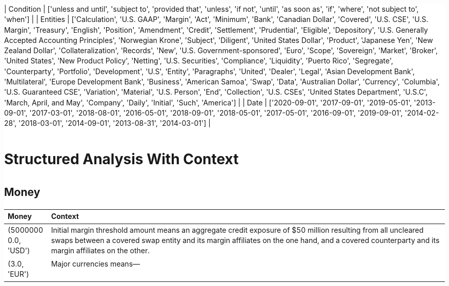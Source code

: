 | Condition   | ['unless and until', 'subject to', 'provided that', 'unless', 'if not', 'until', 'as soon as', 'if', 'where', 'not subject to', 'when']                                                                                                                                                                                                                                                                                                                                                                                                                                                                                                                                                                                                                                                                                                                                                                                                                                                                                                                                                                                                                  |
| Entities    | ['Calculation', 'U.S. GAAP', 'Margin', 'Act', 'Minimum', 'Bank', 'Canadian Dollar', 'Covered', 'U.S. CSE', 'U.S. Margin', 'Treasury', 'English', 'Position', 'Amendment', 'Credit', 'Settlement', 'Prudential', 'Eligible', 'Depository', 'U.S. Generally Accepted Accounting Principles', 'Norwegian Krone', 'Subject', 'Diligent', 'United States Dollar', 'Product', 'Japanese Yen', 'New Zealand Dollar', 'Collateralization', 'Records', 'New', 'U.S. Government-sponsored', 'Euro', 'Scope', 'Sovereign', 'Market', 'Broker', 'United States', 'New Product Policy', 'Netting', 'U.S. Securities', 'Compliance', 'Liquidity', 'Puerto Rico', 'Segregate', 'Counterparty', 'Portfolio', 'Development', 'U.S', 'Entity', 'Paragraphs', 'United', 'Dealer', 'Legal', 'Asian Development Bank', 'Multilateral', 'Europe Development Bank', 'Business', 'American Samoa', 'Swap', 'Data', 'Australian Dollar', 'Currency', 'Columbia', 'U.S. Guaranteed CSE', 'Variation', 'Material', 'U.S. Person', 'End', 'Collection', 'U.S. CSEs', 'United States Department', 'U.S.C', 'March, April, and May', 'Company', 'Daily', 'Initial', 'Such', 'America'] |
| Date        | ['2020-09-01', '2017-09-01', '2019-05-01', '2013-09-01', '2017-03-01', '2018-08-01', '2016-05-01', '2018-09-01', '2018-05-01', '2017-05-01', '2016-09-01', '2019-09-01', '2014-02-28', '2018-03-01', '2014-09-01', '2013-08-31', '2014-03-01']                                                                                                                                                                                                                                                                                                                                                                                                                                                                                                                                                                                                                                                                                                                                                                                                                                                                                                           |


# Structured Analysis With Context

 


## Money

| Money                    | Context                                                                                                                                                                                                                                                                                                                                                                                                                                                                                                                                                            |
|:-------------------------|:-------------------------------------------------------------------------------------------------------------------------------------------------------------------------------------------------------------------------------------------------------------------------------------------------------------------------------------------------------------------------------------------------------------------------------------------------------------------------------------------------------------------------------------------------------------------|
| (50000000.0, 'USD')      | Initial margin threshold amount means an aggregate credit exposure of $50 million resulting from all uncleared swaps between a covered swap entity and its margin affiliates on the one hand, and a covered counterparty and its margin affiliates on the other.                                                                                                                                                                                                                                                                                                   |
| (3.0, 'EUR')             | Major currencies means&#8212;                                                                                                                                                                                                                                                                                                                                                                                                                                                                                                                                      |